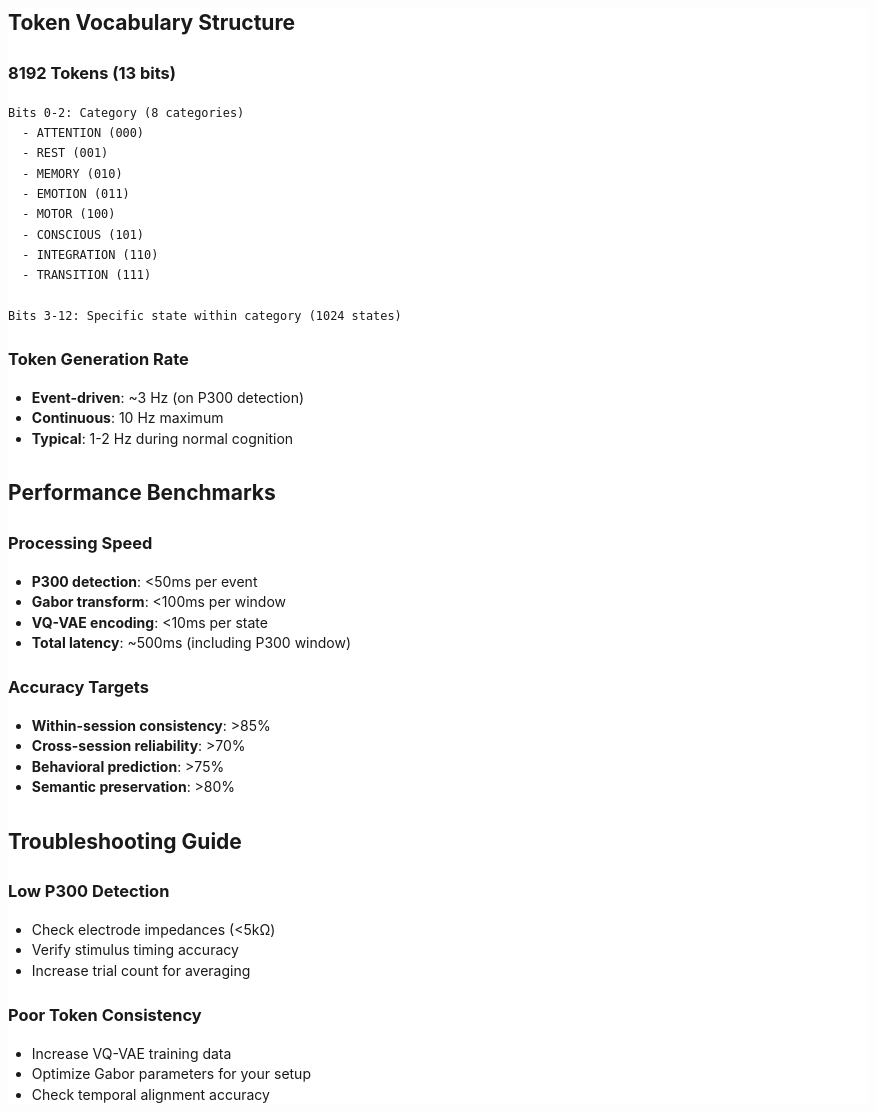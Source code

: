 ## Token Vocabulary Structure

### 8192 Tokens (13 bits)
```
Bits 0-2: Category (8 categories)
  - ATTENTION (000)
  - REST (001)
  - MEMORY (010)
  - EMOTION (011)
  - MOTOR (100)
  - CONSCIOUS (101)
  - INTEGRATION (110)
  - TRANSITION (111)

Bits 3-12: Specific state within category (1024 states)
```

### Token Generation Rate
- **Event-driven**: ~3 Hz (on P300 detection)
- **Continuous**: 10 Hz maximum
- **Typical**: 1-2 Hz during normal cognition

## Performance Benchmarks

### Processing Speed
- **P300 detection**: <50ms per event
- **Gabor transform**: <100ms per window
- **VQ-VAE encoding**: <10ms per state
- **Total latency**: ~500ms (including P300 window)

### Accuracy Targets
- **Within-session consistency**: >85%
- **Cross-session reliability**: >70%
- **Behavioral prediction**: >75%
- **Semantic preservation**: >80%

## Troubleshooting Guide

### Low P300 Detection
- Check electrode impedances (<5kΩ)
- Verify stimulus timing accuracy
- Increase trial count for averaging

### Poor Token Consistency
- Increase VQ-VAE training data
- Optimize Gabor parameters for your setup
- Check temporal alignment accuracy
